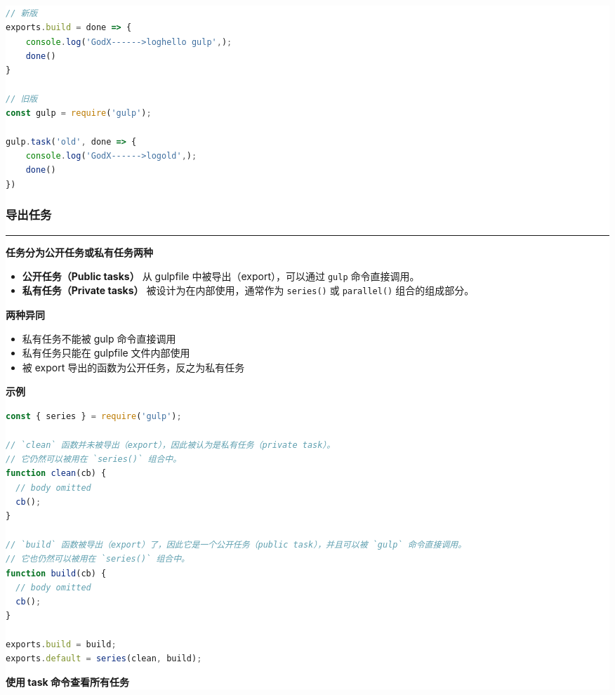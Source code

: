 ```js
// 新版
exports.build = done => {
    console.log('GodX------>loghello gulp',);
    done()
}

// 旧版
const gulp = require('gulp');

gulp.task('old', done => {
    console.log('GodX------>logold',);
    done()
})
```

### 导出任务

---

**任务分为公开任务或私有任务两种**

* **公开任务（Public tasks）** 从 gulpfile 中被导出（export），可以通过 `gulp` 命令直接调用。
* **私有任务（Private tasks）** 被设计为在内部使用，通常作为 `series()` 或 `parallel()` 组合的组成部分。

**两种异同**

* 私有任务不能被 gulp 命令直接调用
* 私有任务只能在 gulpfile 文件内部使用
* 被 export 导出的函数为公开任务，反之为私有任务

**示例**

```js
const { series } = require('gulp');

// `clean` 函数并未被导出（export），因此被认为是私有任务（private task）。
// 它仍然可以被用在 `series()` 组合中。
function clean(cb) {
  // body omitted
  cb();
}

// `build` 函数被导出（export）了，因此它是一个公开任务（public task），并且可以被 `gulp` 命令直接调用。
// 它也仍然可以被用在 `series()` 组合中。
function build(cb) {
  // body omitted
  cb();
}

exports.build = build;
exports.default = series(clean, build);
```

**使用 task 命令查看所有任务**
